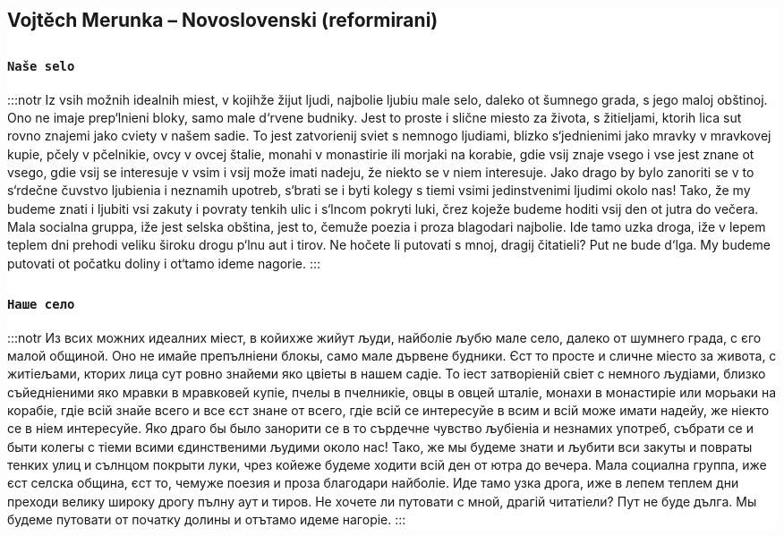 
## Vojtěch Merunka – Novoslovenski (reformirani)

### `Naše selo`

:::notr
Iz vsih možnih idealnih miest, v kojihže žijut ljudi, najbolie ljubiu male selo, daleko ot šumnego grada, s jego maloj obštinoj. Ono ne imaje prep‘lnieni bloky, samo male d‘rvene budniky. Jest to proste i slične miesto za života, s žitieljami, ktorih lica sut rovno znajemi jako cviety v našem sadie. To jest zatvorienij sviet s nemnogo ljudiami, blizko s‘jednienimi jako mravky v mravkovej kupie, pčely v pčelnikie, ovcy v ovcej štalie, monahi v monastirie ili morjaki na korabie, gdie vsij znaje vsego i vse jest znane ot vsego, gdie vsij se interesuje v vsim i vsij može imati nadeju, že niekto se v niem interesuje.
Jako drago by bylo zanoriti se v to s‘rdečne čuvstvo ljubienia i neznamih upotreb, s‘brati se i byti kolegy s tiemi vsimi jedinstvenimi ljudimi okolo nas! Tako, že my budeme znati i ljubiti vsi zakuty i povraty tenkih ulic i s‘lncom pokryti luki, črez koježe budeme hoditi vsij den ot jutra do večera. Mala socialna gruppa, iže jest selska obština, jest to, čemuže poezia i proza blagodari najbolie. Ide tamo uzka droga, iže v lepem teplem dni prehodi veliku široku drogu p‘lnu aut i tirov. Ne hočete li putovati s mnoj, dragij čitatieli? Put ne bude d‘lga. My budeme putovati ot počatku doliny i ot‘tamo ideme nagorie.
:::

### `Наше село`

:::notr
Из всих можних идеалних міест, в койихже жийут људи, найболіе љубю мале село, далеко от шумнего града, с єго малой общиной. Оно не имайе препълніени блокы, само мале дървене будники. Єст то просте и сличне міесто за живота, с житіељами, кторих лица сут ровно знайеми яко цвіеты в нашем садіе. То іест затворіеній свіет с немного људіами, близко съйедніеними яко мравки в мравковей купіе, пчелы в пчелникіе, овцы в овцей шталіе, монахи в монастиріе или морьаки на корабіе, гдіе всій знайе всего и все єст знане от всего, гдіе всій се интересуйе в всим и всій може имати надейу, же ніекто се в ніем интересуйе.
Яко драго бы было занорити се в то сърдечне чувство љубіеніа и незнамих употреб, събрати се и быти колегы с тіеми всими єдинственими људими около нас! Тако, же мы будеме знати и љубити вси закуты и повраты тенких улиц и сълнцом покрыти луки, чрез койеже будеме ходити всій ден от ютра до вечера. Мала социална группа, иже єст селска община, єст то, чемуже поезия и проза благодари найболіе. Иде тамо узка дрога, иже в лепем теплем дни преходи велику широку дрогу пълну аут и тиров. Не хочете ли путовати с мной, драгій читатіели? Пут не буде дълга. Мы будеме путовати от початку долины и отътамо идеме нагоріе.
:::
